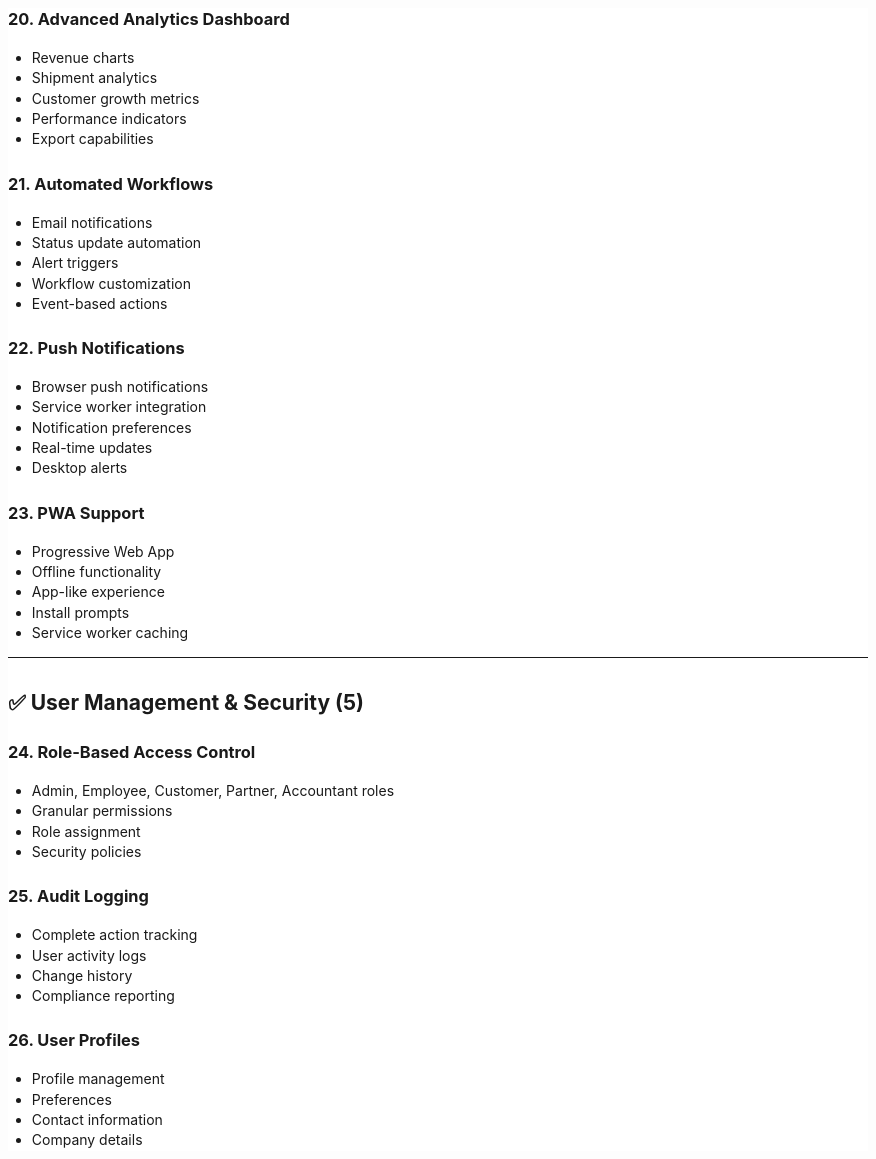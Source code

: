 ### 20. **Advanced Analytics Dashboard**
- Revenue charts
- Shipment analytics
- Customer growth metrics
- Performance indicators
- Export capabilities

### 21. **Automated Workflows**
- Email notifications
- Status update automation
- Alert triggers
- Workflow customization
- Event-based actions

### 22. **Push Notifications**
- Browser push notifications
- Service worker integration
- Notification preferences
- Real-time updates
- Desktop alerts

### 23. **PWA Support**
- Progressive Web App
- Offline functionality
- App-like experience
- Install prompts
- Service worker caching

---

## ✅ User Management & Security (5)

### 24. **Role-Based Access Control**
- Admin, Employee, Customer, Partner, Accountant roles
- Granular permissions
- Role assignment
- Security policies

### 25. **Audit Logging**
- Complete action tracking
- User activity logs
- Change history
- Compliance reporting

### 26. **User Profiles**
- Profile management
- Preferences
- Contact information
- Company details
